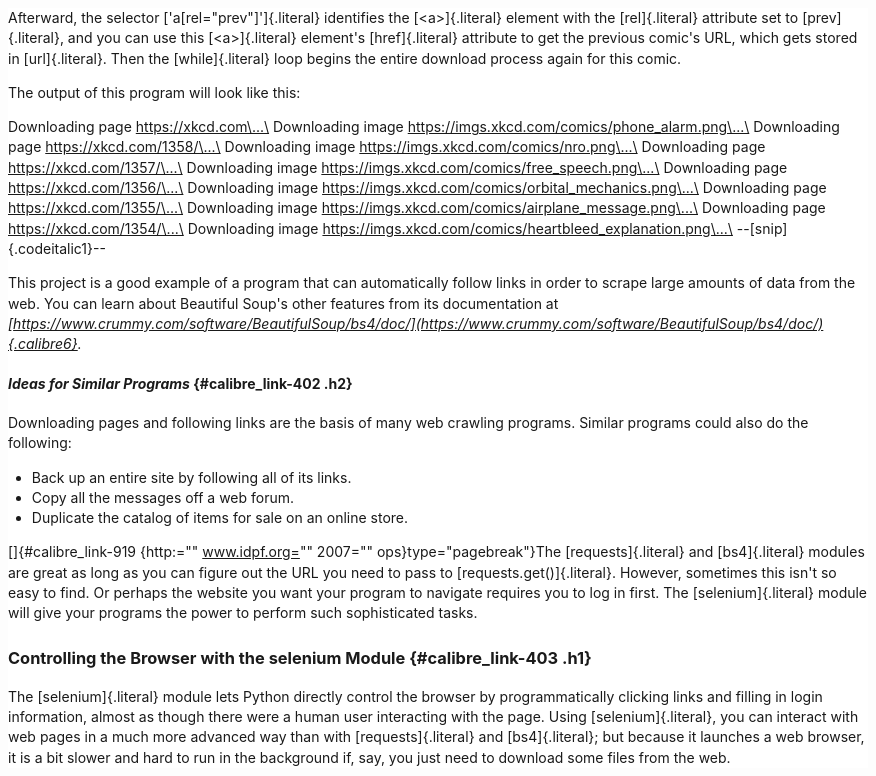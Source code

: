 Afterward, the selector [\'a\[rel=\"prev\"\]\']{.literal} identifies the
[\<a\>]{.literal} element with the [rel]{.literal} attribute set to
[prev]{.literal}, and you can use this [\<a\>]{.literal} element's
[href]{.literal} attribute to get the previous comic's URL, which gets
stored in [url]{.literal}. Then the [while]{.literal} loop begins the
entire download process again for this comic.

The output of this program will look like this:

Downloading page https://xkcd.com\...\
Downloading image https://imgs.xkcd.com/comics/phone_alarm.png\...\
Downloading page https://xkcd.com/1358/\...\
Downloading image https://imgs.xkcd.com/comics/nro.png\...\
Downloading page https://xkcd.com/1357/\...\
Downloading image https://imgs.xkcd.com/comics/free_speech.png\...\
Downloading page https://xkcd.com/1356/\...\
Downloading image
https://imgs.xkcd.com/comics/orbital_mechanics.png\...\
Downloading page https://xkcd.com/1355/\...\
Downloading image https://imgs.xkcd.com/comics/airplane_message.png\...\
Downloading page https://xkcd.com/1354/\...\
Downloading image
https://imgs.xkcd.com/comics/heartbleed_explanation.png\...\
\--[snip]{.codeitalic1}\--

This project is a good example of a program that can automatically
follow links in order to scrape large amounts of data from the web. You
can learn about Beautiful Soup's other features from its documentation
at
*[https://www.crummy.com/software/BeautifulSoup/bs4/doc/](https://www.crummy.com/software/BeautifulSoup/bs4/doc/){.calibre6}.*

#### ***Ideas for Similar Programs*** {#calibre_link-402 .h2}

Downloading pages and following links are the basis of many web crawling
programs. Similar programs could also do the following:

-   Back up an entire site by following all of its links.
-   Copy all the messages off a web forum.
-   Duplicate the catalog of items for sale on an online store.

[]{#calibre_link-919 {http:="" www.idpf.org="" 2007=""
ops}type="pagebreak"}The [requests]{.literal} and [bs4]{.literal}
modules are great as long as you can figure out the URL you need to pass
to [requests.get()]{.literal}. However, sometimes this isn't so easy to
find. Or perhaps the website you want your program to navigate requires
you to log in first. The [selenium]{.literal} module will give your
programs the power to perform such sophisticated tasks.

### **Controlling the Browser with the selenium Module** {#calibre_link-403 .h1}

The [selenium]{.literal} module lets Python directly control the browser
by programmatically clicking links and filling in login information,
almost as though there were a human user interacting with the page.
Using [selenium]{.literal}, you can interact with web pages in a much
more advanced way than with [requests]{.literal} and [bs4]{.literal};
but because it launches a web browser, it is a bit slower and hard to
run in the background if, say, you just need to download some files from
the web.
